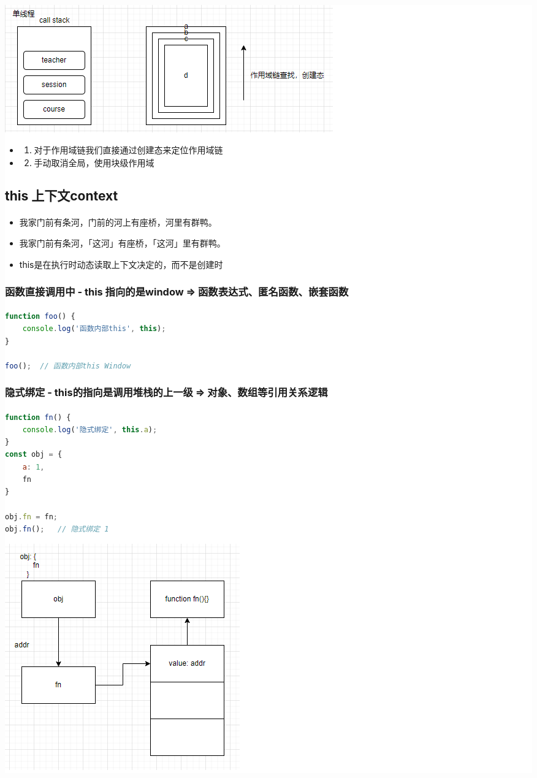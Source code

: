 ![image-20220222220153287](assets/image-20220222220153287-16455385146502.png)

* 1. 对于作用域链我们直接通过创建态来定位作用域链
* 2. 手动取消全局，使用块级作用域

## this 上下文context
* 我家门前有条河，门前的河上有座桥，河里有群鸭。
* 我家门前有条河，「这河」有座桥，「这河」里有群鸭。

* this是在执行时动态读取上下文决定的，而不是创建时

### 函数直接调用中 - this 指向的是window => 函数表达式、匿名函数、嵌套函数
```js
function foo() {
    console.log('函数内部this', this);
}

foo();	// 函数内部this Window
```

### 隐式绑定 - this的指向是调用堆栈的上一级 => 对象、数组等引用关系逻辑
```js
function fn() {
    console.log('隐式绑定', this.a);
}
const obj = {
    a: 1,
    fn
}

obj.fn = fn;
obj.fn();	// 隐式绑定 1
```
![image-20220222220313170](assets/image-20220222220313170-16455385947153.png)